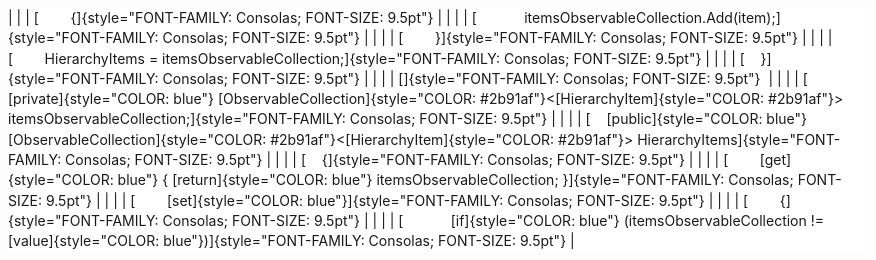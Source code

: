 |                                                                                                                                                                                                                              |
| [        {]{style="FONT-FAMILY: Consolas; FONT-SIZE: 9.5pt"}                                                                                                                                                                 |
|                                                                                                                                                                                                                              |
| [            itemsObservableCollection.Add(item);]{style="FONT-FAMILY: Consolas; FONT-SIZE: 9.5pt"}                                                                                                                          |
|                                                                                                                                                                                                                              |
| [        }]{style="FONT-FAMILY: Consolas; FONT-SIZE: 9.5pt"}                                                                                                                                                                 |
|                                                                                                                                                                                                                              |
| [        HierarchyItems = itemsObservableCollection;]{style="FONT-FAMILY: Consolas; FONT-SIZE: 9.5pt"}                                                                                                                       |
|                                                                                                                                                                                                                              |
| [    }]{style="FONT-FAMILY: Consolas; FONT-SIZE: 9.5pt"}                                                                                                                                                                     |
|                                                                                                                                                                                                                              |
| []{style="FONT-FAMILY: Consolas; FONT-SIZE: 9.5pt"}                                                                                                                                                                          |
|                                                                                                                                                                                                                              |
| [    [private]{style="COLOR: blue"} [ObservableCollection]{style="COLOR: #2b91af"}\<[HierarchyItem]{style="COLOR: #2b91af"}\> itemsObservableCollection;]{style="FONT-FAMILY: Consolas; FONT-SIZE: 9.5pt"}                   |
|                                                                                                                                                                                                                              |
| [    [public]{style="COLOR: blue"} [ObservableCollection]{style="COLOR: #2b91af"}\<[HierarchyItem]{style="COLOR: #2b91af"}\> HierarchyItems]{style="FONT-FAMILY: Consolas; FONT-SIZE: 9.5pt"}                                |
|                                                                                                                                                                                                                              |
| [    {]{style="FONT-FAMILY: Consolas; FONT-SIZE: 9.5pt"}                                                                                                                                                                     |
|                                                                                                                                                                                                                              |
| [        [get]{style="COLOR: blue"} { [return]{style="COLOR: blue"} itemsObservableCollection; }]{style="FONT-FAMILY: Consolas; FONT-SIZE: 9.5pt"}                                                                           |
|                                                                                                                                                                                                                              |
| [        [set]{style="COLOR: blue"}]{style="FONT-FAMILY: Consolas; FONT-SIZE: 9.5pt"}                                                                                                                                        |
|                                                                                                                                                                                                                              |
| [        {]{style="FONT-FAMILY: Consolas; FONT-SIZE: 9.5pt"}                                                                                                                                                                 |
|                                                                                                                                                                                                                              |
| [            [if]{style="COLOR: blue"} (itemsObservableCollection != [value]{style="COLOR: blue"})]{style="FONT-FAMILY: Consolas; FONT-SIZE: 9.5pt"}                                                                         |